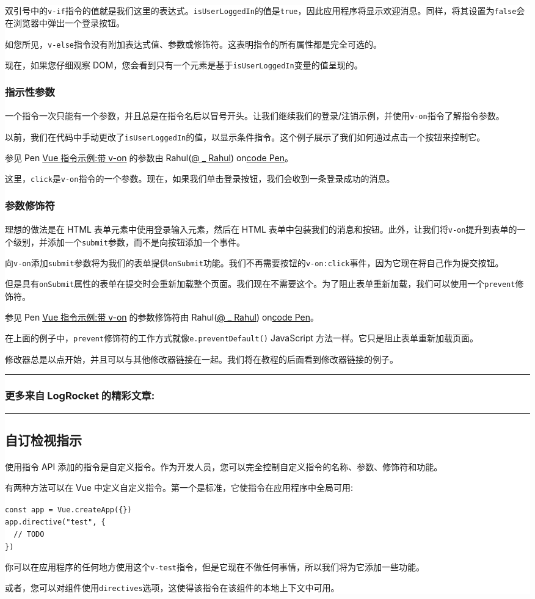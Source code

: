 双引号中的`v-if`指令的值就是我们这里的表达式。`isUserLoggedIn`的值是`true`，因此应用程序将显示欢迎消息。同样，将其设置为`false`会在浏览器中弹出一个登录按钮。

如您所见，`v-else`指令没有附加表达式值、参数或修饰符。这表明指令的所有属性都是完全可选的。

现在，如果您仔细观察 DOM，您会看到只有一个元素是基于`isUserLoggedIn`变量的值呈现的。

### 指示性参数

一个指令一次只能有一个参数，并且总是在指令名后以冒号开头。让我们继续我们的登录/注销示例，并使用`v-on`指令了解指令参数。

以前，我们在代码中手动更改了`isUserLoggedIn`的值，以显示条件指令。这个例子展示了我们如何通过点击一个按钮来控制它。

参见 Pen [Vue 指令示例:带 v-on](https://codepen.io/_rahul/pen/GRMaVeL) 的参数由 Rahul([@ _ Rahul](https://codepen.io/_rahul))
on[code Pen](https://codepen.io)。

这里，`click`是`v-on`指令的一个参数。现在，如果我们单击登录按钮，我们会收到一条登录成功的消息。

### 参数修饰符

理想的做法是在 HTML 表单元素中使用登录输入元素，然后在 HTML 表单中包装我们的消息和按钮。此外，让我们将`v-on`提升到表单的一个级别，并添加一个`submit`参数，而不是向按钮添加一个事件。

向`v-on`添加`submit`参数将为我们的表单提供`onSubmit`功能。我们不再需要按钮的`v-on:click`事件，因为它现在将自己作为提交按钮。

但是具有`onSubmit`属性的表单在提交时会重新加载整个页面。我们现在不需要这个。为了阻止表单重新加载，我们可以使用一个`prevent`修饰符。

参见 Pen [Vue 指令示例:带 v-on](https://codepen.io/_rahul/pen/oNGOdOm) 的参数修饰符由 Rahul([@ _ Rahul](https://codepen.io/_rahul))
on[code Pen](https://codepen.io)。

在上面的例子中，`prevent`修饰符的工作方式就像`e.preventDefault()` JavaScript 方法一样。它只是阻止表单重新加载页面。

修改器总是以点开始，并且可以与其他修改器链接在一起。我们将在教程的后面看到修改器链接的例子。

* * *

### 更多来自 LogRocket 的精彩文章:

* * *

## 自订检视指示

使用指令 API 添加的指令是自定义指令。作为开发人员，您可以完全控制自定义指令的名称、参数、修饰符和功能。

有两种方法可以在 Vue 中定义自定义指令。第一个是标准，它使指令在应用程序中全局可用:

```
const app = Vue.createApp({})
app.directive("test", {
  // TODO
})

```

你可以在应用程序的任何地方使用这个`v-test`指令，但是它现在不做任何事情，所以我们将为它添加一些功能。

或者，您可以对组件使用`directives`选项，这使得该指令在该组件的本地上下文中可用。
